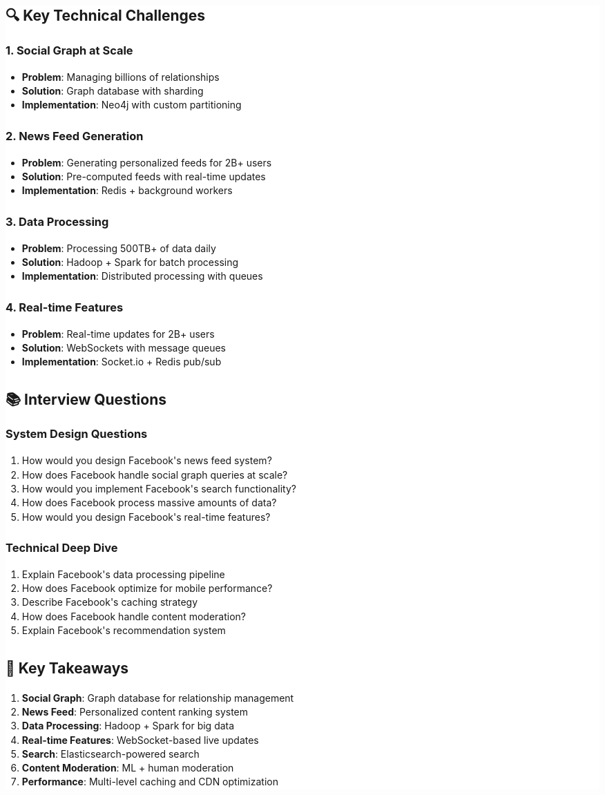 ## 🔍 Key Technical Challenges

### 1. Social Graph at Scale
- **Problem**: Managing billions of relationships
- **Solution**: Graph database with sharding
- **Implementation**: Neo4j with custom partitioning

### 2. News Feed Generation
- **Problem**: Generating personalized feeds for 2B+ users
- **Solution**: Pre-computed feeds with real-time updates
- **Implementation**: Redis + background workers

### 3. Data Processing
- **Problem**: Processing 500TB+ of data daily
- **Solution**: Hadoop + Spark for batch processing
- **Implementation**: Distributed processing with queues

### 4. Real-time Features
- **Problem**: Real-time updates for 2B+ users
- **Solution**: WebSockets with message queues
- **Implementation**: Socket.io + Redis pub/sub

## 📚 Interview Questions

### System Design Questions
1. How would you design Facebook's news feed system?
2. How does Facebook handle social graph queries at scale?
3. How would you implement Facebook's search functionality?
4. How does Facebook process massive amounts of data?
5. How would you design Facebook's real-time features?

### Technical Deep Dive
1. Explain Facebook's data processing pipeline
2. How does Facebook optimize for mobile performance?
3. Describe Facebook's caching strategy
4. How does Facebook handle content moderation?
5. Explain Facebook's recommendation system

## 🎯 Key Takeaways

1. **Social Graph**: Graph database for relationship management
2. **News Feed**: Personalized content ranking system
3. **Data Processing**: Hadoop + Spark for big data
4. **Real-time Features**: WebSocket-based live updates
5. **Search**: Elasticsearch-powered search
6. **Content Moderation**: ML + human moderation
7. **Performance**: Multi-level caching and CDN optimization
